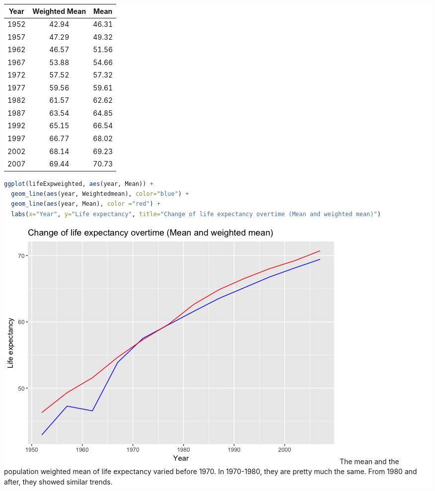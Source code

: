 

| Year | Weighted Mean | Mean  |
|:----:|:-------------:|:-----:|
| 1952 |     42.94     | 46.31 |
| 1957 |     47.29     | 49.32 |
| 1962 |     46.57     | 51.56 |
| 1967 |     53.88     | 54.66 |
| 1972 |     57.52     | 57.32 |
| 1977 |     59.56     | 59.61 |
| 1982 |     61.57     | 62.62 |
| 1987 |     63.54     | 64.85 |
| 1992 |     65.15     | 66.54 |
| 1997 |     66.77     | 68.02 |
| 2002 |     68.14     | 69.23 |
| 2007 |     69.44     | 70.73 |



```r
ggplot(lifeExpweighted, aes(year, Mean)) +
  geom_line(aes(year, Weightedmean), color="blue") +
  geom_line(aes(year, Mean), color ="red") +
  labs(x="Year", y="Life expectancy", title="Change of life expectancy overtime (Mean and weighted mean)")
```

![](STAT545_hw03_files/figure-html/unnamed-chunk-10-1.png)
The mean and the population weighted mean of life expectancy varied before 1970. In 1970-1980, they are pretty much the same. From 1980 and after, they showed similar trends. 
